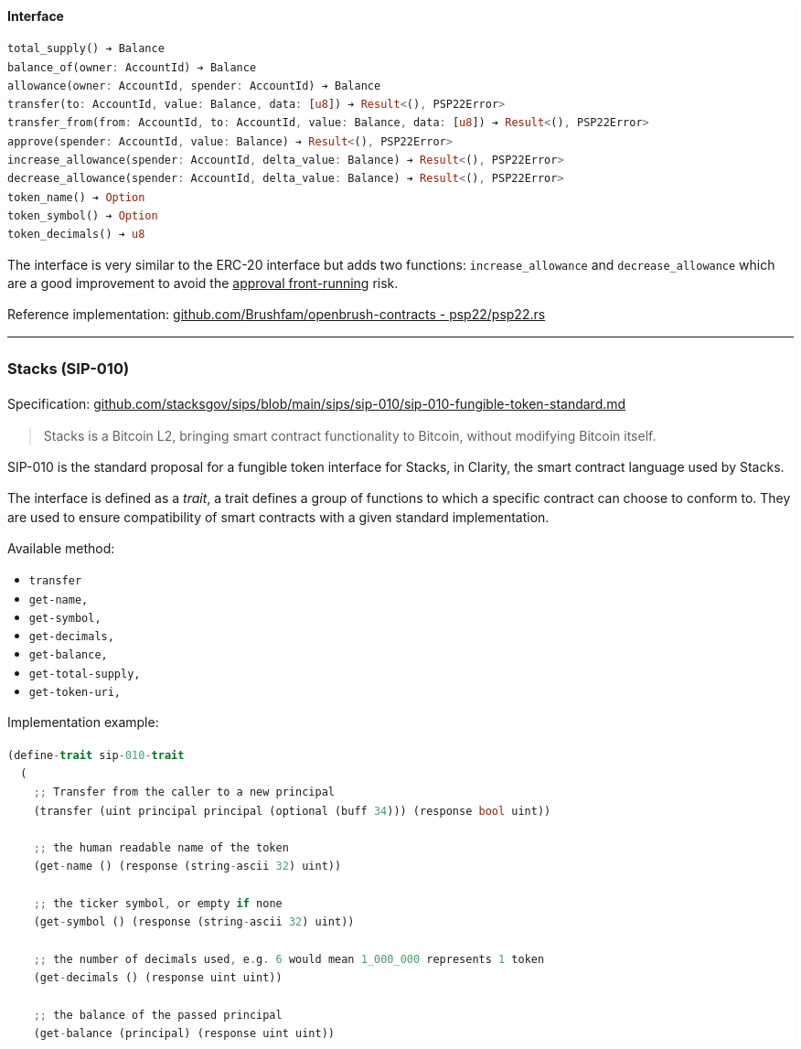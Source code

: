 **Interface**

```rust
total_supply() ➔ Balance
balance_of(owner: AccountId) ➔ Balance
allowance(owner: AccountId, spender: AccountId) ➔ Balance
transfer(to: AccountId, value: Balance, data: [u8]) ➔ Result<(), PSP22Error>
transfer_from(from: AccountId, to: AccountId, value: Balance, data: [u8]) ➔ Result<(), PSP22Error>
approve(spender: AccountId, value: Balance) ➔ Result<(), PSP22Error>
increase_allowance(spender: AccountId, delta_value: Balance) ➔ Result<(), PSP22Error>
decrease_allowance(spender: AccountId, delta_value: Balance) ➔ Result<(), PSP22Error>
token_name() ➔ Option
token_symbol() ➔ Option
token_decimals() ➔ u8
```

The interface is very similar to the ERC-20 interface but adds two functions: `increase_allowance` and `decrease_allowance` which are a good improvement to avoid the [approval front-running](https://scsfg.io/hackers/approvals/) risk.

Reference implementation: [github.com/Brushfam/openbrush-contracts - psp22/psp22.rs](https://github.com/Brushfam/openbrush-contracts/blob/main/contracts/src/token/psp22/psp22.rs)

----

### Stacks (SIP-010)

Specification: [github.com/stacksgov/sips/blob/main/sips/sip-010/sip-010-fungible-token-standard.md](https://github.com/stacksgov/sips/blob/main/sips/sip-010/sip-010-fungible-token-standard.md)

> Stacks is a Bitcoin L2, bringing smart contract functionality to Bitcoin, without modifying Bitcoin itself.

SIP-010 is the standard proposal for a fungible token interface for Stacks, in Clarity, the smart contract language used by Stacks.

The interface is defined as a *trait*, a trait defines a group of functions to which a specific contract can choose to conform to. They are used to ensure compatibility of smart contracts with a given standard implementation.

Available method: 

- `transfer `
- `get-name, `
- `get-symbol, `
- `get-decimals, `
- `get-balance, `
- `get-total-supply, `
- `get-token-uri, `

Implementation example:

```rust
(define-trait sip-010-trait
  (
    ;; Transfer from the caller to a new principal
    (transfer (uint principal principal (optional (buff 34))) (response bool uint))

    ;; the human readable name of the token
    (get-name () (response (string-ascii 32) uint))

    ;; the ticker symbol, or empty if none
    (get-symbol () (response (string-ascii 32) uint))

    ;; the number of decimals used, e.g. 6 would mean 1_000_000 represents 1 token
    (get-decimals () (response uint uint))

    ;; the balance of the passed principal
    (get-balance (principal) (response uint uint))
```